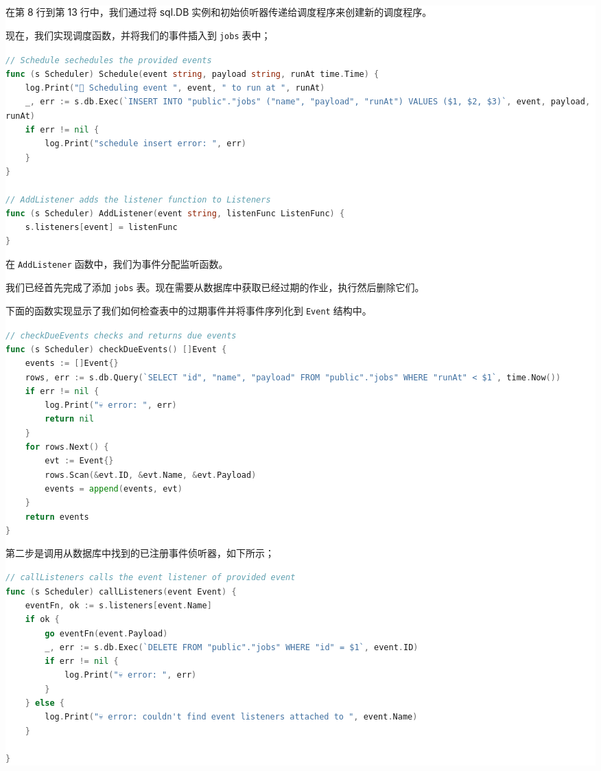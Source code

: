 在第 8 行到第 13 行中，我们通过将 sql.DB 实例和初始侦听器传递给调度程序来创建新的调度程序。

现在，我们实现调度函数，并将我们的事件插入到 `jobs` 表中；
```go
// Schedule sechedules the provided events
func (s Scheduler) Schedule(event string, payload string, runAt time.Time) {
	log.Print("🚀 Scheduling event ", event, " to run at ", runAt)
	_, err := s.db.Exec(`INSERT INTO "public"."jobs" ("name", "payload", "runAt") VALUES ($1, $2, $3)`, event, payload, runAt)
	if err != nil {
		log.Print("schedule insert error: ", err)
	}
}

// AddListener adds the listener function to Listeners
func (s Scheduler) AddListener(event string, listenFunc ListenFunc) {
	s.listeners[event] = listenFunc
}
```

在 `AddListener` 函数中，我们为事件分配监听函数。

我们已经首先完成了添加 `jobs` 表。现在需要从数据库中获取已经过期的作业，执行然后删除它们。

下面的函数实现显示了我们如何检查表中的过期事件并将事件序列化到 `Event` 结构中。
```go
// checkDueEvents checks and returns due events
func (s Scheduler) checkDueEvents() []Event {
	events := []Event{}
	rows, err := s.db.Query(`SELECT "id", "name", "payload" FROM "public"."jobs" WHERE "runAt" < $1`, time.Now())
	if err != nil {
		log.Print("💀 error: ", err)
		return nil
	}
	for rows.Next() {
		evt := Event{}
		rows.Scan(&evt.ID, &evt.Name, &evt.Payload)
		events = append(events, evt)
	}
	return events
}
```

第二步是调用从数据库中找到的已注册事件侦听器，如下所示；
```go
// callListeners calls the event listener of provided event
func (s Scheduler) callListeners(event Event) {
	eventFn, ok := s.listeners[event.Name]
	if ok {
		go eventFn(event.Payload)
		_, err := s.db.Exec(`DELETE FROM "public"."jobs" WHERE "id" = $1`, event.ID)
		if err != nil {
			log.Print("💀 error: ", err)
		}
	} else {
		log.Print("💀 error: couldn't find event listeners attached to ", event.Name)
	}

}
```
